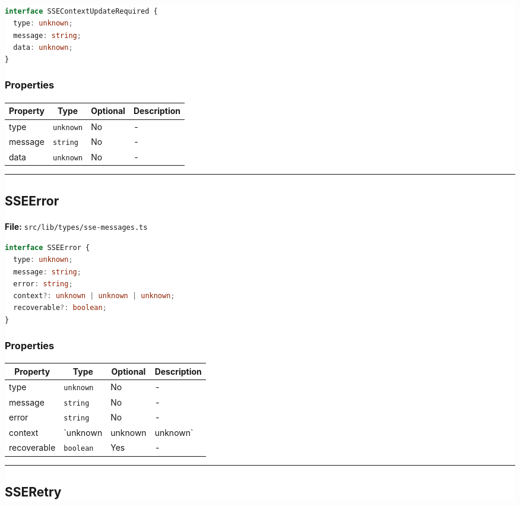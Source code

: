 ```typescript
interface SSEContextUpdateRequired {
  type: unknown;
  message: string;
  data: unknown;
}
```

### Properties

| Property | Type | Optional | Description |
|----------|------|----------|-------------|
| type | `unknown` | No | - |
| message | `string` | No | - |
| data | `unknown` | No | - |

---

## SSEError

**File:** `src/lib/types/sse-messages.ts`



```typescript
interface SSEError {
  type: unknown;
  message: string;
  error: string;
  context?: unknown | unknown | unknown;
  recoverable?: boolean;
}
```

### Properties

| Property | Type | Optional | Description |
|----------|------|----------|-------------|
| type | `unknown` | No | - |
| message | `string` | No | - |
| error | `string` | No | - |
| context | `unknown | unknown | unknown` | Yes | - |
| recoverable | `boolean` | Yes | - |

---

## SSERetry
